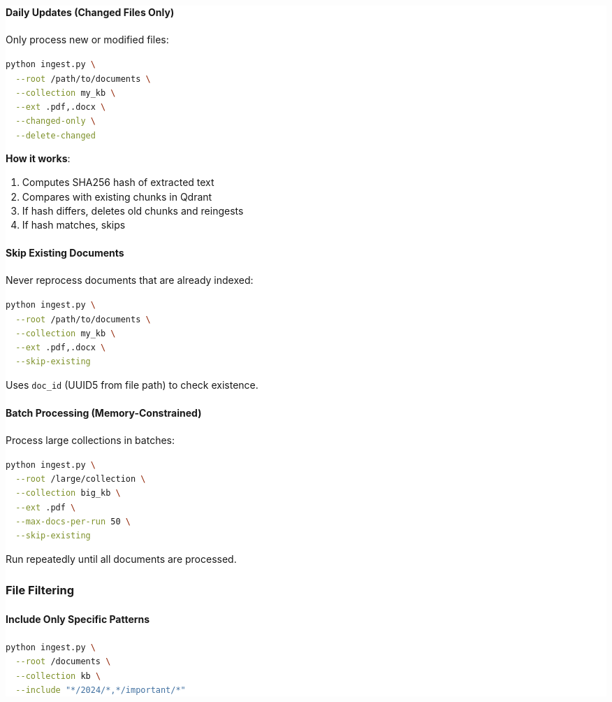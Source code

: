 #### Daily Updates (Changed Files Only)
Only process new or modified files:

```bash
python ingest.py \
  --root /path/to/documents \
  --collection my_kb \
  --ext .pdf,.docx \
  --changed-only \
  --delete-changed
```

**How it works**:
1. Computes SHA256 hash of extracted text
2. Compares with existing chunks in Qdrant
3. If hash differs, deletes old chunks and reingests
4. If hash matches, skips

#### Skip Existing Documents
Never reprocess documents that are already indexed:

```bash
python ingest.py \
  --root /path/to/documents \
  --collection my_kb \
  --ext .pdf,.docx \
  --skip-existing
```

Uses `doc_id` (UUID5 from file path) to check existence.

#### Batch Processing (Memory-Constrained)
Process large collections in batches:

```bash
python ingest.py \
  --root /large/collection \
  --collection big_kb \
  --ext .pdf \
  --max-docs-per-run 50 \
  --skip-existing
```

Run repeatedly until all documents are processed.

### File Filtering

#### Include Only Specific Patterns
```bash
python ingest.py \
  --root /documents \
  --collection kb \
  --include "*/2024/*,*/important/*"
```
